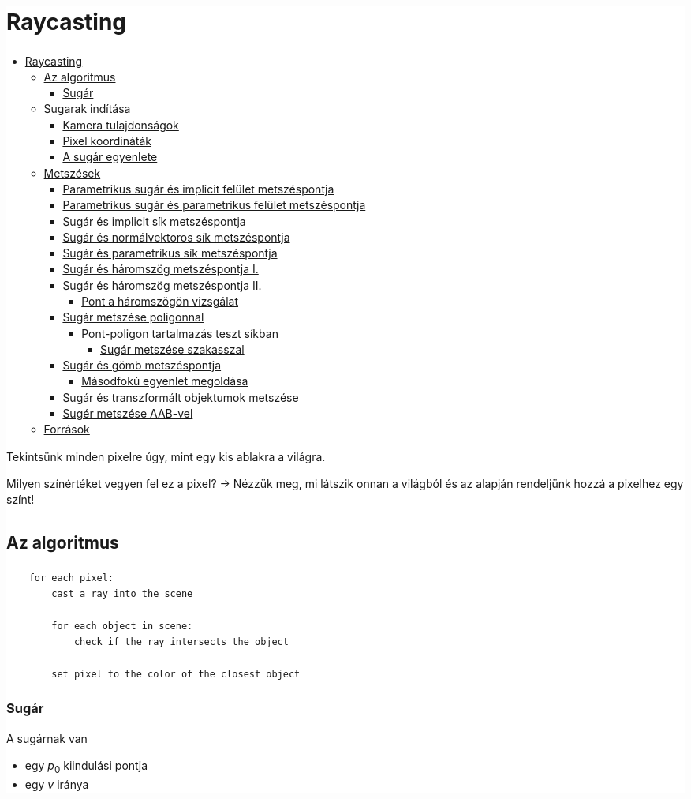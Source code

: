 # Raycasting


- [Raycasting](#raycasting)
  - [Az algoritmus](#az-algoritmus)
    - [Sugár](#sugár)
  - [Sugarak indítása](#sugarak-indítása)
    - [Kamera tulajdonságok](#kamera-tulajdonságok)
    - [Pixel koordináták](#pixel-koordináták)
    - [A sugár egyenlete](#a-sugár-egyenlete)
  - [Metszések](#metszések)
    - [Parametrikus sugár és implicit felület metszéspontja](#parametrikus-sugár-és-implicit-felület-metszéspontja)
    - [Parametrikus sugár és parametrikus felület metszéspontja](#parametrikus-sugár-és-parametrikus-felület-metszéspontja)
    - [Sugár és implicit sík metszéspontja](#sugár-és-implicit-sík-metszéspontja)
    - [Sugár és normálvektoros sík metszéspontja](#sugár-és-normálvektoros-sík-metszéspontja)
    - [Sugár és parametrikus sík metszéspontja](#sugár-és-parametrikus-sík-metszéspontja)
    - [Sugár és háromszög metszéspontja I.](#sugár-és-háromszög-metszéspontja-i)
    - [Sugár és háromszög metszéspontja II.](#sugár-és-háromszög-metszéspontja-ii)
      - [Pont a háromszögön vizsgálat](#pont-a-háromszögön-vizsgálat)
    - [Sugár metszése poligonnal](#sugár-metszése-poligonnal)
      - [Pont-poligon tartalmazás teszt síkban](#pont-poligon-tartalmazás-teszt-síkban)
        - [Sugár metszése szakasszal](#sugár-metszése-szakasszal)
    - [Sugár és gömb metszéspontja](#sugár-és-gömb-metszéspontja)
      - [Másodfokú egyenlet megoldása](#másodfokú-egyenlet-megoldása)
    - [Sugár és transzformált objektumok metszése](#sugár-és-transzformált-objektumok-metszése)
    - [Sugér metszése AAB-vel](#sugér-metszése-aab-vel)
  - [Források](#források)


Tekintsünk minden pixelre úgy, mint egy kis ablakra a világra.

Milyen színértéket vegyen fel ez a pixel? $\rightarrow$ Nézzük meg, mi
látszik onnan a világból és az alapján rendeljünk hozzá a pixelhez egy színt!

## Az algoritmus

```
	for each pixel:
		cast a ray into the scene

		for each object in scene:
			check if the ray intersects the object

		set pixel to the color of the closest object
```

### Sugár
A sugárnak van
- egy $p_0$ kiindulási pontja
- egy $v$ iránya
